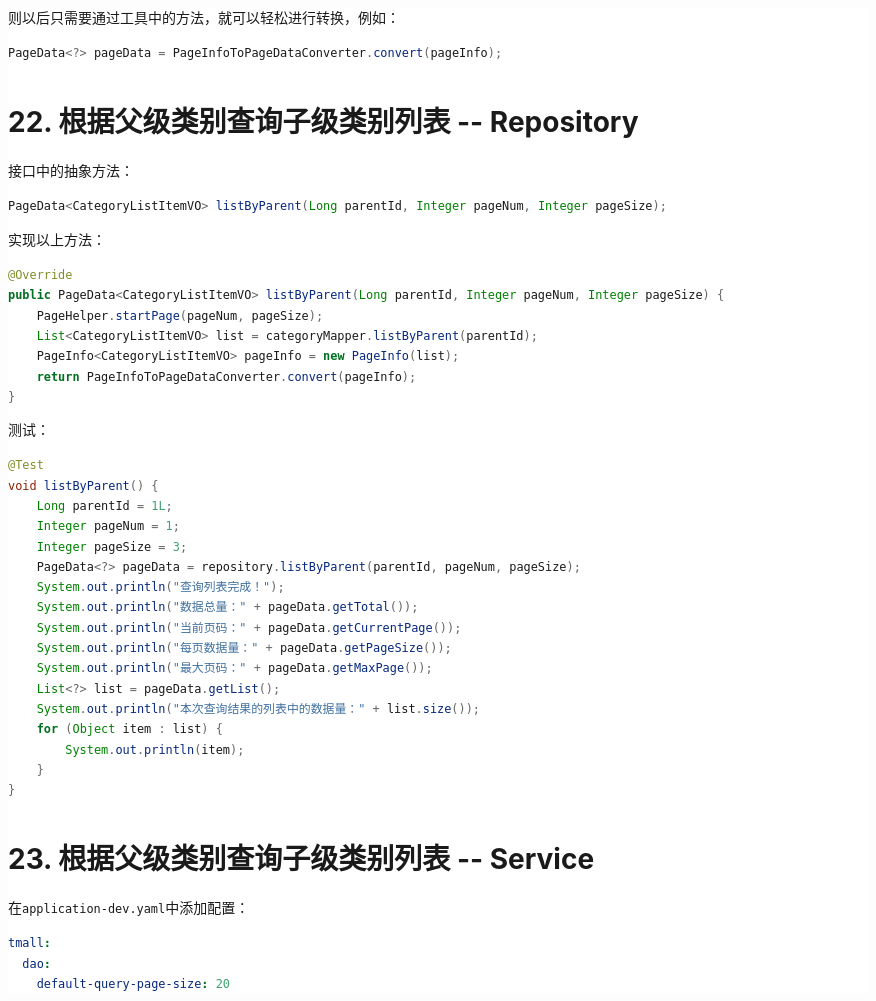 则以后只需要通过工具中的方法，就可以轻松进行转换，例如：

```java
PageData<?> pageData = PageInfoToPageDataConverter.convert(pageInfo);
```

# 22. 根据父级类别查询子级类别列表 -- Repository

接口中的抽象方法：

```java
PageData<CategoryListItemVO> listByParent(Long parentId, Integer pageNum, Integer pageSize);
```

实现以上方法：

```java
@Override
public PageData<CategoryListItemVO> listByParent(Long parentId, Integer pageNum, Integer pageSize) {
    PageHelper.startPage(pageNum, pageSize);
    List<CategoryListItemVO> list = categoryMapper.listByParent(parentId);
    PageInfo<CategoryListItemVO> pageInfo = new PageInfo(list);
    return PageInfoToPageDataConverter.convert(pageInfo);
}
```

测试：

```java
@Test
void listByParent() {
    Long parentId = 1L;
    Integer pageNum = 1;
    Integer pageSize = 3;
    PageData<?> pageData = repository.listByParent(parentId, pageNum, pageSize);
    System.out.println("查询列表完成！");
    System.out.println("数据总量：" + pageData.getTotal());
    System.out.println("当前页码：" + pageData.getCurrentPage());
    System.out.println("每页数据量：" + pageData.getPageSize());
    System.out.println("最大页码：" + pageData.getMaxPage());
    List<?> list = pageData.getList();
    System.out.println("本次查询结果的列表中的数据量：" + list.size());
    for (Object item : list) {
        System.out.println(item);
    }
}
```

# 23. 根据父级类别查询子级类别列表 -- Service

在`application-dev.yaml`中添加配置：

```yaml
tmall:
  dao:
    default-query-page-size: 20
```
